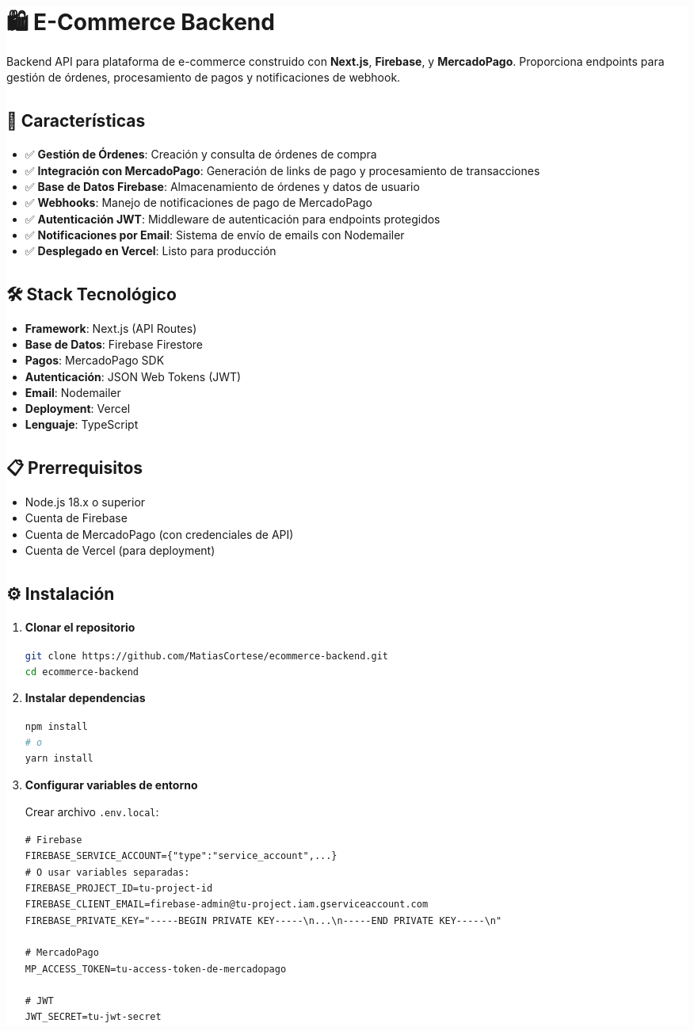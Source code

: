 # 🛍️ E-Commerce Backend

Backend API para plataforma de e-commerce construido con **Next.js**, **Firebase**, y **MercadoPago**. Proporciona endpoints para gestión de órdenes, procesamiento de pagos y notificaciones de webhook.

## 🚀 Características

- ✅ **Gestión de Órdenes**: Creación y consulta de órdenes de compra
- ✅ **Integración con MercadoPago**: Generación de links de pago y procesamiento de transacciones
- ✅ **Base de Datos Firebase**: Almacenamiento de órdenes y datos de usuario
- ✅ **Webhooks**: Manejo de notificaciones de pago de MercadoPago
- ✅ **Autenticación JWT**: Middleware de autenticación para endpoints protegidos
- ✅ **Notificaciones por Email**: Sistema de envío de emails con Nodemailer
- ✅ **Desplegado en Vercel**: Listo para producción

## 🛠️ Stack Tecnológico

- **Framework**: Next.js (API Routes)
- **Base de Datos**: Firebase Firestore
- **Pagos**: MercadoPago SDK
- **Autenticación**: JSON Web Tokens (JWT)
- **Email**: Nodemailer
- **Deployment**: Vercel
- **Lenguaje**: TypeScript

## 📋 Prerrequisitos

- Node.js 18.x o superior
- Cuenta de Firebase
- Cuenta de MercadoPago (con credenciales de API)
- Cuenta de Vercel (para deployment)

## ⚙️ Instalación

1. **Clonar el repositorio**
   ```bash
   git clone https://github.com/MatiasCortese/ecommerce-backend.git
   cd ecommerce-backend
   ```

2. **Instalar dependencias**
   ```bash
   npm install
   # o
   yarn install
   ```

3. **Configurar variables de entorno**
   
   Crear archivo `.env.local`:
   ```env
   # Firebase
   FIREBASE_SERVICE_ACCOUNT={"type":"service_account",...}
   # O usar variables separadas:
   FIREBASE_PROJECT_ID=tu-project-id
   FIREBASE_CLIENT_EMAIL=firebase-admin@tu-project.iam.gserviceaccount.com
   FIREBASE_PRIVATE_KEY="-----BEGIN PRIVATE KEY-----\n...\n-----END PRIVATE KEY-----\n"

   # MercadoPago
   MP_ACCESS_TOKEN=tu-access-token-de-mercadopago

   # JWT
   JWT_SECRET=tu-jwt-secret
   ```